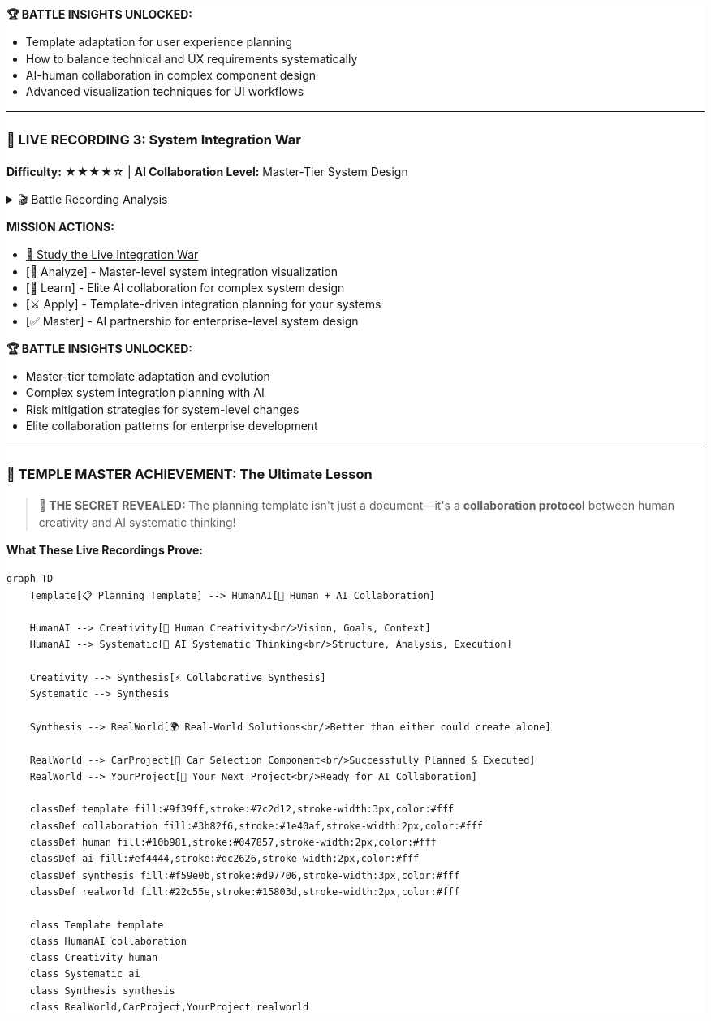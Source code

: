 **🏆 BATTLE INSIGHTS UNLOCKED:**

- Template adaptation for user experience planning
- How to balance technical and UX requirements systematically
- AI-human collaboration in complex component design
- Advanced visualization techniques for UI workflows

---

### 🔗 LIVE RECORDING 3: System Integration War

**Difficulty:** ★★★★☆ | **AI Collaboration Level:** Master-Tier System Design

<details><summary>🎬 Battle Recording Analysis</summary></details>

**MISSION ACTIONS:**

- [📖 Study the Live Integration War](advanced/output-planning-4.0-generate-example/step-3-product-integration-planning.md)
- [🎨 Analyze] - Master-level system integration visualization
- [🤖 Learn] - Elite AI collaboration for complex system design
- [⚔️ Apply] - Template-driven integration planning for your systems
- [✅ Master] - AI partnership for enterprise-level system design

**🏆 BATTLE INSIGHTS UNLOCKED:**

- Master-tier template adaptation and evolution
- Complex system integration planning with AI
- Risk mitigation strategies for system-level changes
- Elite collaboration patterns for enterprise development

---

### 🌟 TEMPLE MASTER ACHIEVEMENT: The Ultimate Lesson

> **🔮 THE SECRET REVEALED:** The planning template isn't just a document—it's a **collaboration protocol** between human creativity and AI systematic thinking!

**What These Live Recordings Prove:**

```mermaid
graph TD
    Template[📋 Planning Template] --> HumanAI[👥 Human + AI Collaboration]

    HumanAI --> Creativity[🎨 Human Creativity<br/>Vision, Goals, Context]
    HumanAI --> Systematic[🤖 AI Systematic Thinking<br/>Structure, Analysis, Execution]

    Creativity --> Synthesis[⚡ Collaborative Synthesis]
    Systematic --> Synthesis

    Synthesis --> RealWorld[🌍 Real-World Solutions<br/>Better than either could create alone]

    RealWorld --> CarProject[🚗 Car Selection Component<br/>Successfully Planned & Executed]
    RealWorld --> YourProject[🎯 Your Next Project<br/>Ready for AI Collaboration]

    classDef template fill:#9f39ff,stroke:#7c2d12,stroke-width:3px,color:#fff
    classDef collaboration fill:#3b82f6,stroke:#1e40af,stroke-width:2px,color:#fff
    classDef human fill:#10b981,stroke:#047857,stroke-width:2px,color:#fff
    classDef ai fill:#ef4444,stroke:#dc2626,stroke-width:2px,color:#fff
    classDef synthesis fill:#f59e0b,stroke:#d97706,stroke-width:3px,color:#fff
    classDef realworld fill:#22c55e,stroke:#15803d,stroke-width:2px,color:#fff

    class Template template
    class HumanAI collaboration
    class Creativity human
    class Systematic ai
    class Synthesis synthesis
    class RealWorld,CarProject,YourProject realworld
```